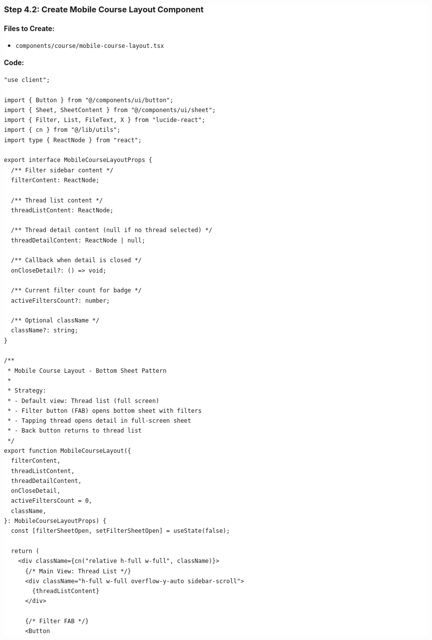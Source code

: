 
### Step 4.2: Create Mobile Course Layout Component

**Files to Create:**
- `components/course/mobile-course-layout.tsx`

**Code:**

```tsx
"use client";

import { Button } from "@/components/ui/button";
import { Sheet, SheetContent } from "@/components/ui/sheet";
import { Filter, List, FileText, X } from "lucide-react";
import { cn } from "@/lib/utils";
import type { ReactNode } from "react";

export interface MobileCourseLayoutProps {
  /** Filter sidebar content */
  filterContent: ReactNode;

  /** Thread list content */
  threadListContent: ReactNode;

  /** Thread detail content (null if no thread selected) */
  threadDetailContent: ReactNode | null;

  /** Callback when detail is closed */
  onCloseDetail?: () => void;

  /** Current filter count for badge */
  activeFiltersCount?: number;

  /** Optional className */
  className?: string;
}

/**
 * Mobile Course Layout - Bottom Sheet Pattern
 *
 * Strategy:
 * - Default view: Thread list (full screen)
 * - Filter button (FAB) opens bottom sheet with filters
 * - Tapping thread opens detail in full-screen sheet
 * - Back button returns to thread list
 */
export function MobileCourseLayout({
  filterContent,
  threadListContent,
  threadDetailContent,
  onCloseDetail,
  activeFiltersCount = 0,
  className,
}: MobileCourseLayoutProps) {
  const [filterSheetOpen, setFilterSheetOpen] = useState(false);

  return (
    <div className={cn("relative h-full w-full", className)}>
      {/* Main View: Thread List */}
      <div className="h-full w-full overflow-y-auto sidebar-scroll">
        {threadListContent}
      </div>

      {/* Filter FAB */}
      <Button
```